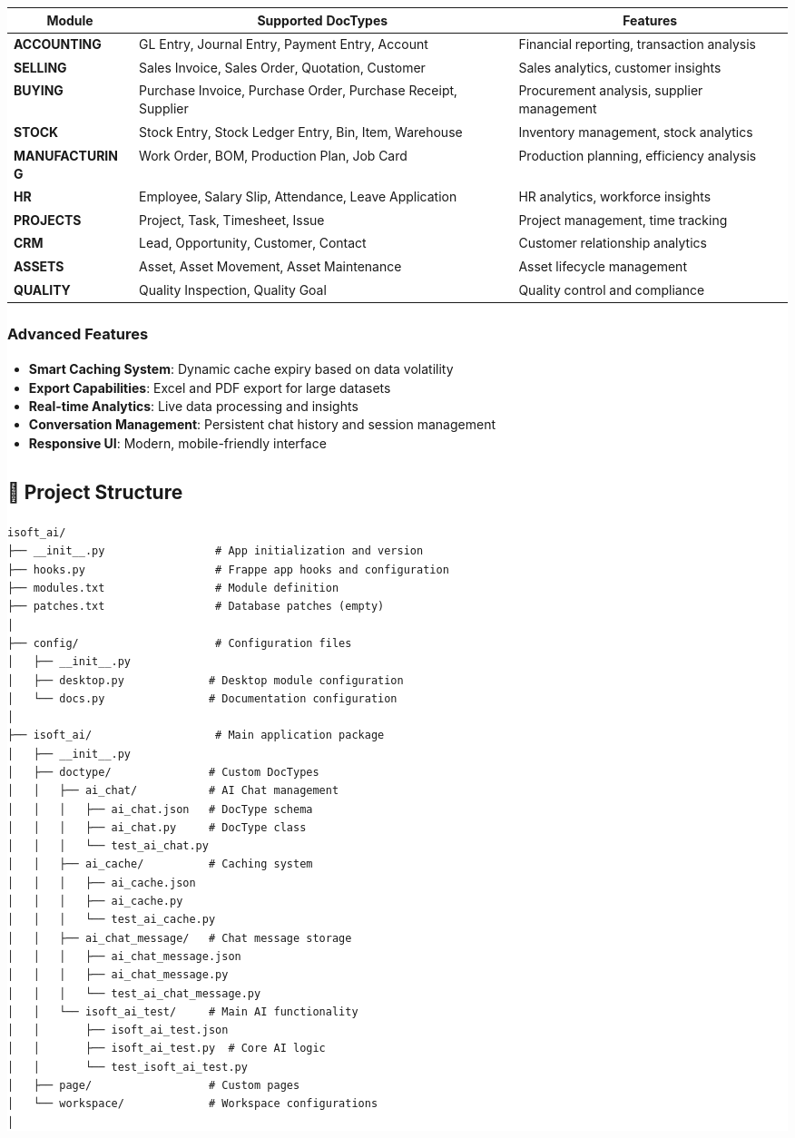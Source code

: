| Module | Supported DocTypes | Features |
|--------|-------------------|----------|
| **ACCOUNTING** | GL Entry, Journal Entry, Payment Entry, Account | Financial reporting, transaction analysis |
| **SELLING** | Sales Invoice, Sales Order, Quotation, Customer | Sales analytics, customer insights |
| **BUYING** | Purchase Invoice, Purchase Order, Purchase Receipt, Supplier | Procurement analysis, supplier management |
| **STOCK** | Stock Entry, Stock Ledger Entry, Bin, Item, Warehouse | Inventory management, stock analytics |
| **MANUFACTURING** | Work Order, BOM, Production Plan, Job Card | Production planning, efficiency analysis |
| **HR** | Employee, Salary Slip, Attendance, Leave Application | HR analytics, workforce insights |
| **PROJECTS** | Project, Task, Timesheet, Issue | Project management, time tracking |
| **CRM** | Lead, Opportunity, Customer, Contact | Customer relationship analytics |
| **ASSETS** | Asset, Asset Movement, Asset Maintenance | Asset lifecycle management |
| **QUALITY** | Quality Inspection, Quality Goal | Quality control and compliance |

### Advanced Features

- **Smart Caching System**: Dynamic cache expiry based on data volatility
- **Export Capabilities**: Excel and PDF export for large datasets
- **Real-time Analytics**: Live data processing and insights
- **Conversation Management**: Persistent chat history and session management
- **Responsive UI**: Modern, mobile-friendly interface

## 📁 Project Structure

```
isoft_ai/
├── __init__.py                 # App initialization and version
├── hooks.py                    # Frappe app hooks and configuration
├── modules.txt                 # Module definition
├── patches.txt                 # Database patches (empty)
│
├── config/                     # Configuration files
│   ├── __init__.py
│   ├── desktop.py             # Desktop module configuration
│   └── docs.py                # Documentation configuration
│
├── isoft_ai/                   # Main application package
│   ├── __init__.py
│   ├── doctype/               # Custom DocTypes
│   │   ├── ai_chat/           # AI Chat management
│   │   │   ├── ai_chat.json   # DocType schema
│   │   │   ├── ai_chat.py     # DocType class
│   │   │   └── test_ai_chat.py
│   │   ├── ai_cache/          # Caching system
│   │   │   ├── ai_cache.json
│   │   │   ├── ai_cache.py
│   │   │   └── test_ai_cache.py
│   │   ├── ai_chat_message/   # Chat message storage
│   │   │   ├── ai_chat_message.json
│   │   │   ├── ai_chat_message.py
│   │   │   └── test_ai_chat_message.py
│   │   └── isoft_ai_test/     # Main AI functionality
│   │       ├── isoft_ai_test.json
│   │       ├── isoft_ai_test.py  # Core AI logic
│   │       └── test_isoft_ai_test.py
│   ├── page/                  # Custom pages
│   └── workspace/             # Workspace configurations
│
```